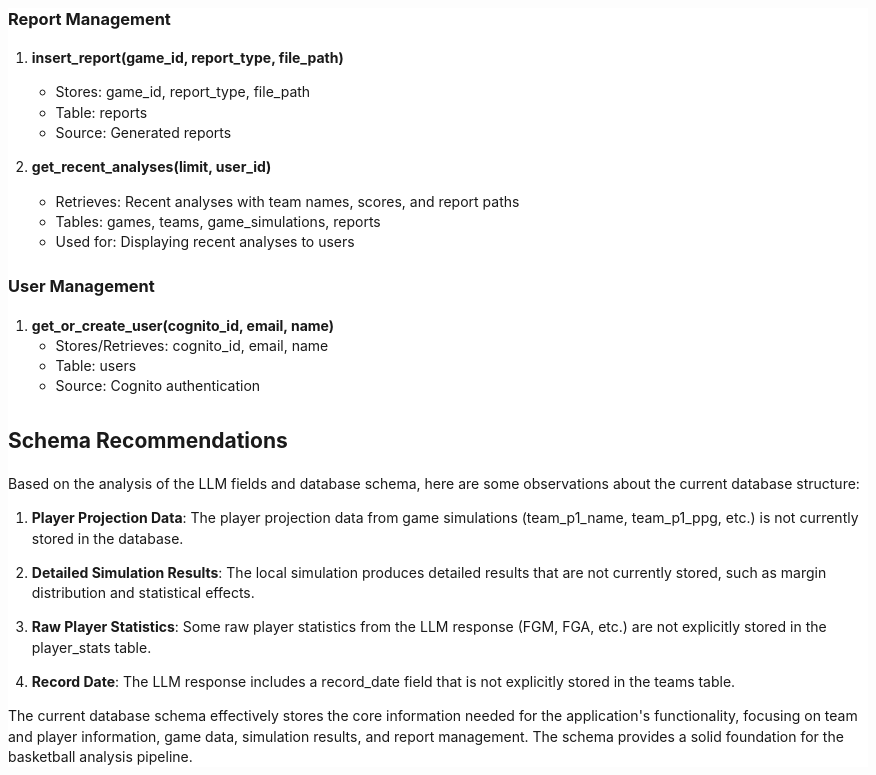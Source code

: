 ### Report Management

1. **insert_report(game_id, report_type, file_path)**
   - Stores: game_id, report_type, file_path
   - Table: reports
   - Source: Generated reports

2. **get_recent_analyses(limit, user_id)**
   - Retrieves: Recent analyses with team names, scores, and report paths
   - Tables: games, teams, game_simulations, reports
   - Used for: Displaying recent analyses to users

### User Management

1. **get_or_create_user(cognito_id, email, name)**
   - Stores/Retrieves: cognito_id, email, name
   - Table: users
   - Source: Cognito authentication

## Schema Recommendations

Based on the analysis of the LLM fields and database schema, here are some observations about the current database structure:

1. **Player Projection Data**: The player projection data from game simulations (team_p1_name, team_p1_ppg, etc.) is not currently stored in the database.

2. **Detailed Simulation Results**: The local simulation produces detailed results that are not currently stored, such as margin distribution and statistical effects.

3. **Raw Player Statistics**: Some raw player statistics from the LLM response (FGM, FGA, etc.) are not explicitly stored in the player_stats table.

4. **Record Date**: The LLM response includes a record_date field that is not explicitly stored in the teams table.

The current database schema effectively stores the core information needed for the application's functionality, focusing on team and player information, game data, simulation results, and report management. The schema provides a solid foundation for the basketball analysis pipeline.
